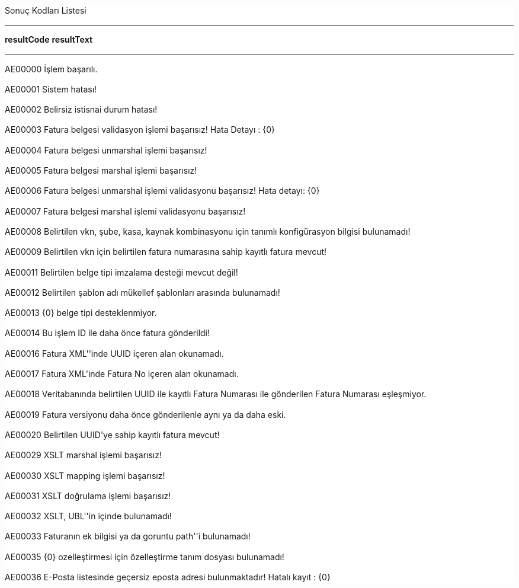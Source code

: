 Sonuç Kodları Listesi

  ------------------------------------------------------------------------------
  **resultCode**   **resultText**
  ---------------- -------------------------------------------------------------
  AE00000          İşlem başarılı.

  AE00001          Sistem hatası!

  AE00002          Belirsiz istisnai durum hatası!

  AE00003          Fatura belgesi validasyon işlemi başarısız! Hata Detayı : {0}

  AE00004          Fatura belgesi unmarshal işlemi başarısız!

  AE00005          Fatura belgesi marshal işlemi başarısız!

  AE00006          Fatura belgesi unmarshal işlemi validasyonu başarısız! Hata
                   detayı: {0}

  AE00007          Fatura belgesi marshal işlemi validasyonu başarısız!

  AE00008          Belirtilen vkn, şube, kasa, kaynak kombinasyonu için tanımlı
                   konfigürasyon bilgisi bulunamadı!

  AE00009          Belirtilen vkn için belirtilen fatura numarasına sahip
                   kayıtlı fatura mevcut!

  AE00011          Belirtilen belge tipi imzalama desteği mevcut değil!

  AE00012          Belirtilen şablon adı mükellef şablonları arasında
                   bulunamadı!

  AE00013          {0} belge tipi desteklenmiyor.

  AE00014          Bu işlem ID ile daha önce fatura gönderildi!

  AE00016          Fatura XML\'\'inde UUID içeren alan okunamadı.

  AE00017          Fatura XML\'inde Fatura No içeren alan okunamadı.

  AE00018          Veritabanında belirtilen UUID ile kayıtlı Fatura Numarası ile
                   gönderilen Fatura Numarası eşleşmiyor.

  AE00019          Fatura versiyonu daha önce gönderilenle aynı ya da daha eski.

  AE00020          Belirtilen UUID\'ye sahip kayıtlı fatura mevcut!

  AE00029          XSLT marshal işlemi başarısız!

  AE00030          XSLT mapping işlemi başarısız!

  AE00031          XSLT doğrulama işlemi başarısız!

  AE00032          XSLT, UBL\'\'in içinde bulunamadı!

  AE00033          Faturanın ek bilgisi ya da goruntu path\'\'i bulunamadı!

  AE00035          {0} ozelleştirmesi için özelleştirme tanım dosyası
                   bulunamadı!

  AE00036          E-Posta listesinde geçersiz eposta adresi bulunmaktadır!
                   Hatalı kayıt : {0}

